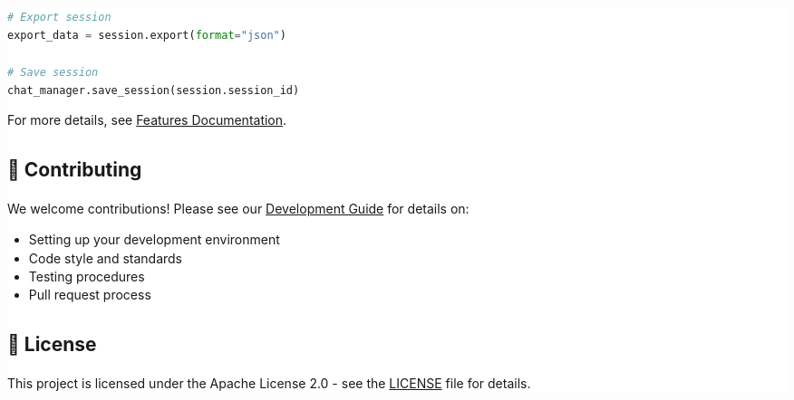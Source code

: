 ```python
# Export session
export_data = session.export(format="json")

# Save session
chat_manager.save_session(session.session_id)
```

For more details, see [Features Documentation](../../docs/features.md).

## 🤝 Contributing

We welcome contributions! Please see our [Development Guide](../../docs/development.md) for details on:
- Setting up your development environment
- Code style and standards
- Testing procedures
- Pull request process

## 📝 License

This project is licensed under the Apache License 2.0 - see the [LICENSE](../../LICENSE) file for details. 